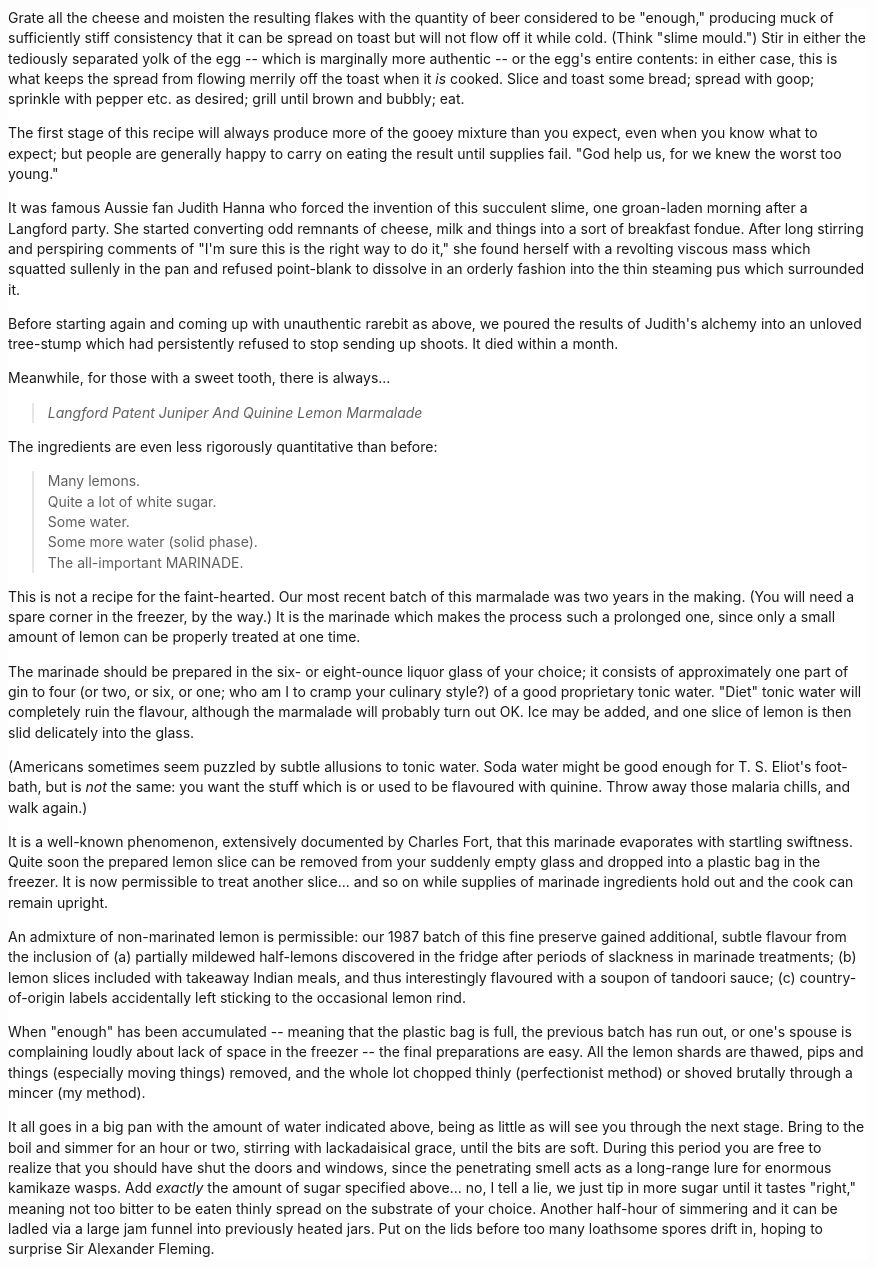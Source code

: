<p>Grate all the cheese and moisten the resulting flakes with the quantity of beer considered to be "enough," producing muck of sufficiently stiff consistency that it can be spread on toast but will not flow off it while cold. (Think "slime mould.") Stir in either the tediously separated yolk of the egg -- which is marginally more authentic -- or the egg's entire contents: in either case, this is what keeps the spread from flowing merrily off the toast when it <em>is</em> cooked. Slice and toast some bread; spread with goop; sprinkle with pepper etc. as desired; grill until brown and bubbly; eat.</p>
<p>The first stage of this recipe will always produce more of the gooey mixture than you expect, even when you know what to expect; but people are generally happy to carry on eating the result until supplies fail. "God help us, for we knew the worst too young."</p>
<p>It was famous Aussie fan Judith Hanna who forced the invention of this succulent slime, one groan-laden morning after a Langford party. She started converting odd remnants of cheese, milk and things into a sort of breakfast fondue. After long stirring and perspiring comments of "I'm sure this is the right way to do it," she found herself with a revolting viscous mass which squatted sullenly in the pan and refused point-blank to dissolve in an orderly fashion into the thin steaming pus which surrounded it.</p>
<p>Before starting again and coming up with unauthentic rarebit as above, we poured the results of Judith's alchemy into an unloved tree-stump which had persistently refused to stop sending up shoots. It died within a month.</p>
<p>Meanwhile, for those with a sweet tooth, there is always...</p>
<blockquote><em>Langford Patent Juniper And Quinine Lemon Marmalade</em></blockquote>
<p>The ingredients are even less rigorously quantitative than before:</p>
<blockquote>Many lemons.<br>
Quite a lot of white sugar.<br>
Some water.<br>
Some more water (solid phase).<br>
The all-important MARINADE.</blockquote>
<p>This is not a recipe for the faint-hearted. Our most recent batch of this marmalade was two years in the making. (You will need a spare corner in the freezer, by the way.) It is the marinade which makes the process such a prolonged one, since only a small amount of lemon can be properly treated at one time.</p>
<p>The marinade should be prepared in the six- or eight-ounce liquor glass of your choice; it consists of approximately one part of gin to four (or two, or six, or one; who am I to cramp your culinary style?) of a good proprietary tonic water. "Diet" tonic water will completely ruin the flavour, although the marmalade will probably turn out OK. Ice may be added, and one slice of lemon is then slid delicately into the glass.</p>
<p>(Americans sometimes seem puzzled by subtle allusions to tonic water. Soda water might be good enough for T. S. Eliot's foot-bath, but is <em>not</em> the same: you want the stuff which is or used to be flavoured with quinine. Throw away those malaria chills, and walk again.)</p>
<p>It is a well-known phenomenon, extensively documented by Charles Fort, that this marinade evaporates with startling swiftness. Quite soon the prepared lemon slice can be removed from your suddenly empty glass and dropped into a plastic bag in the freezer. It is now permissible to treat another slice... and so on while supplies of marinade ingredients hold out and the cook can remain upright.</p>
<p>An admixture of non-marinated lemon is permissible: our 1987 batch of this fine preserve gained additional, subtle flavour from the inclusion of (a) partially mildewed half-lemons discovered in the fridge after periods of slackness in marinade treatments; (b) lemon slices included with takeaway Indian meals, and thus interestingly flavoured with a soupon of tandoori sauce; (c) country-of-origin labels accidentally left sticking to the occasional lemon rind.</p>
<p>When "enough" has been accumulated -- meaning that the plastic bag is full, the previous batch has run out, or one's spouse is complaining loudly about lack of space in the freezer -- the final preparations are easy. All the lemon shards are thawed, pips and things (especially moving things) removed, and the whole lot chopped thinly (perfectionist method) or shoved brutally through a mincer (my method).</p>
<p>It all goes in a big pan with the amount of water indicated above, being as little as will see you through the next stage. Bring to the boil and simmer for an hour or two, stirring with lackadaisical grace, until the bits are soft. During this period you are free to realize that you should have shut the doors and windows, since the penetrating smell acts as a long-range lure for enormous kamikaze wasps. Add <em>exactly</em> the amount of sugar specified above... no, I tell a lie, we just tip in more sugar until it tastes "right," meaning not too bitter to be eaten thinly spread on the substrate of your choice. Another half-hour of simmering and it can be ladled via a large jam funnel into previously heated jars. Put on the lids before too many loathsome spores drift in, hoping to surprise Sir Alexander Fleming.</p>